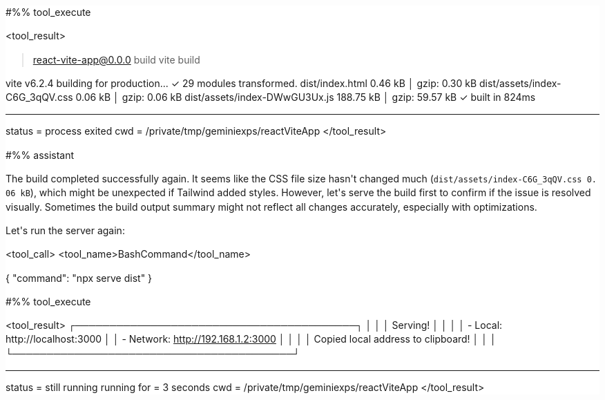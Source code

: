 #%% tool_execute

<tool_result>
> react-vite-app@0.0.0 build
> vite build

vite v6.2.4 building for production...
✓ 29 modules transformed.
dist/index.html                   0.46 kB │ gzip:  0.30 kB
dist/assets/index-C6G_3qQV.css    0.06 kB │ gzip:  0.06 kB
dist/assets/index-DWwGU3Ux.js   188.75 kB │ gzip: 59.57 kB
✓ built in 824ms

---

status = process exited
cwd = /private/tmp/geminiexps/reactViteApp
</tool_result>

#%% assistant

The build completed successfully again. It seems like the CSS file size hasn't changed much (`dist/assets/index-C6G_3qQV.css 0.06 kB`), which might be unexpected if Tailwind added styles. However, let's serve the build first to confirm if the issue is resolved visually. Sometimes the build output summary might not reflect all changes accurately, especially with optimizations.

Let's run the server again:

<tool_call>
<tool_name>BashCommand</tool_name>
<param name="action_json">{
  "command": "npx serve dist"
}</param>
</tool_call>

#%% tool_execute

<tool_result>
┌─────────────────────────────────────────┐
   │                                         │
   │   Serving!                              │
   │                                         │
   │   - Local:    http://localhost:3000     │
   │   - Network:  http://192.168.1.2:3000   │
   │                                         │
   │   Copied local address to clipboard!    │
   │                                         │
   └─────────────────────────────────────────┘

---

status = still running
running for = 3 seconds
cwd = /private/tmp/geminiexps/reactViteApp
</tool_result>
